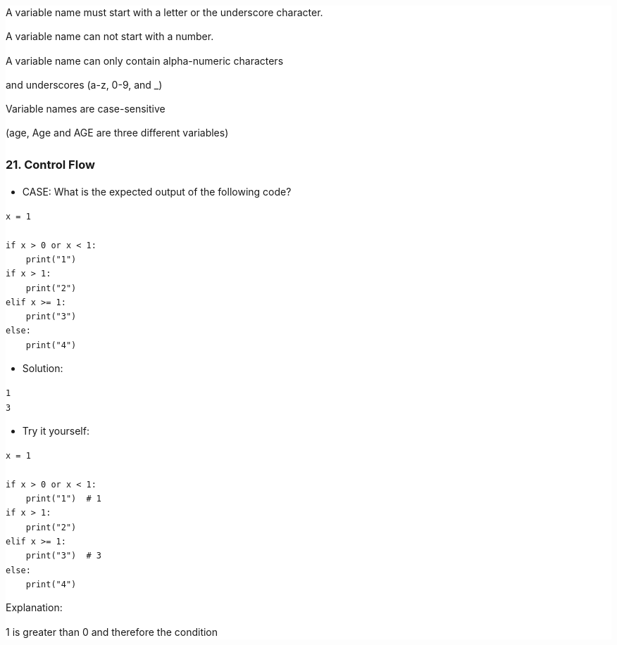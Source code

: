 A variable name must start with a letter or the underscore character.

A variable name can not start with a number.

A variable name can only contain alpha-numeric characters

and underscores (a-z, 0-9, and _)

Variable names are case-sensitive

(age, Age and AGE are three different variables)



### 21. Control Flow

- CASE: What is the expected output of the following code?


```
x = 1
 
if x > 0 or x < 1:
    print("1")
if x > 1:
    print("2")
elif x >= 1:
    print("3")
else:
    print("4")
```


- Solution:


```
1
3
```


- Try it yourself:

```
x = 1
 
if x > 0 or x < 1:
    print("1")  # 1
if x > 1:
    print("2")
elif x >= 1:
    print("3")  # 3
else:
    print("4")
```

Explanation:

1 is greater than 0 and therefore the condition
